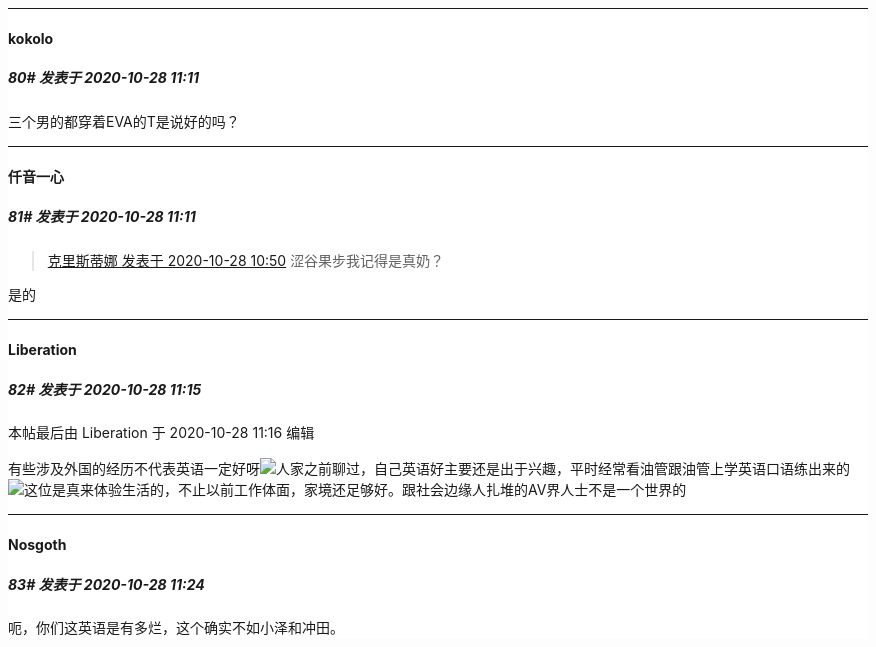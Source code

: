 





*****

####  kokolo  
##### 80#       发表于 2020-10-28 11:11




三个男的都穿着EVA的T是说好的吗？







*****

####  仟音一心  
##### 81#       发表于 2020-10-28 11:11



<blockquote><a href="httphttps://bbs.saraba1st.com/2b/forum.php?mod=redirect&amp;goto=findpost&amp;pid=49201108&amp;ptid=1967456" target="_blank">克里斯蒂娜 发表于 2020-10-28 10:50</a>
涩谷果步我记得是真奶？</blockquote>
是的







*****

####  Liberation  
##### 82#       发表于 2020-10-28 11:15



 本帖最后由 Liberation 于 2020-10-28 11:16 编辑 

有些涉及外国的经历不代表英语一定好呀<img src="https://static.saraba1st.com/image/smiley/face2017/037.png" referrerpolicy="no-referrer">人家之前聊过，自己英语好主要还是出于兴趣，平时经常看油管跟油管上学英语口语练出来的
<img src="https://static.saraba1st.com/image/smiley/face2017/037.png" referrerpolicy="no-referrer">这位是真来体验生活的，不止以前工作体面，家境还足够好。跟社会边缘人扎堆的AV界人士不是一个世界的







*****

####  Nosgoth  
##### 83#       发表于 2020-10-28 11:24




呃，你们这英语是有多烂，这个确实不如小泽和冲田。
